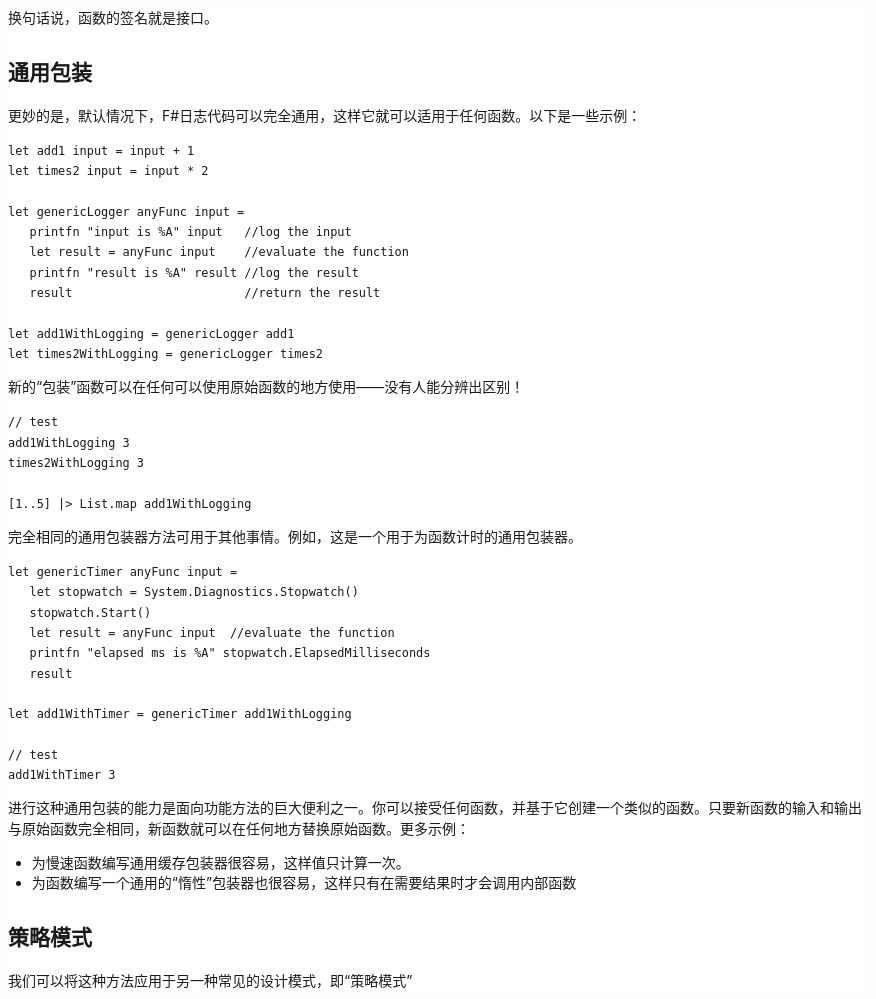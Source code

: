 换句话说，函数的签名就是接口。

## 通用包装

更妙的是，默认情况下，F#日志代码可以完全通用，这样它就可以适用于任何函数。以下是一些示例：

```F#
let add1 input = input + 1
let times2 input = input * 2

let genericLogger anyFunc input =
   printfn "input is %A" input   //log the input
   let result = anyFunc input    //evaluate the function
   printfn "result is %A" result //log the result
   result                        //return the result

let add1WithLogging = genericLogger add1
let times2WithLogging = genericLogger times2
```

新的“包装”函数可以在任何可以使用原始函数的地方使用——没有人能分辨出区别！

```F#
// test
add1WithLogging 3
times2WithLogging 3

[1..5] |> List.map add1WithLogging
```

完全相同的通用包装器方法可用于其他事情。例如，这是一个用于为函数计时的通用包装器。

```F#
let genericTimer anyFunc input =
   let stopwatch = System.Diagnostics.Stopwatch()
   stopwatch.Start()
   let result = anyFunc input  //evaluate the function
   printfn "elapsed ms is %A" stopwatch.ElapsedMilliseconds
   result

let add1WithTimer = genericTimer add1WithLogging

// test
add1WithTimer 3
```

进行这种通用包装的能力是面向功能方法的巨大便利之一。你可以接受任何函数，并基于它创建一个类似的函数。只要新函数的输入和输出与原始函数完全相同，新函数就可以在任何地方替换原始函数。更多示例：

- 为慢速函数编写通用缓存包装器很容易，这样值只计算一次。
- 为函数编写一个通用的“惰性”包装器也很容易，这样只有在需要结果时才会调用内部函数

## 策略模式

我们可以将这种方法应用于另一种常见的设计模式，即“策略模式”
